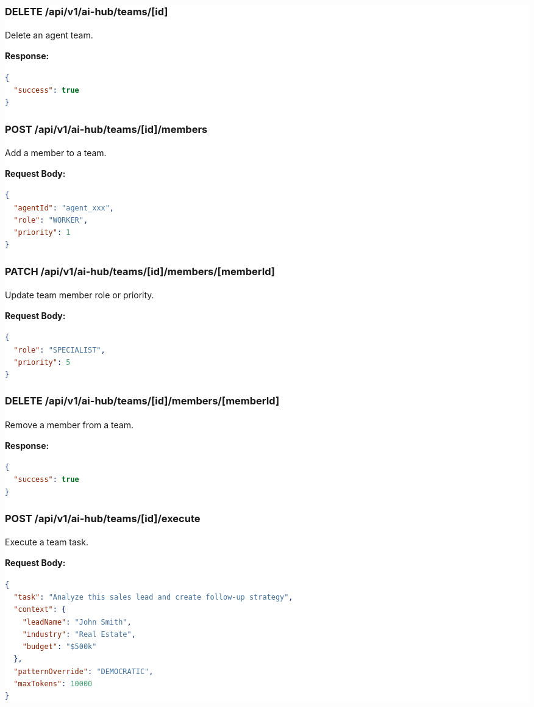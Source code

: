 ### DELETE /api/v1/ai-hub/teams/[id]
Delete an agent team.

**Response:**
```json
{
  "success": true
}
```

### POST /api/v1/ai-hub/teams/[id]/members
Add a member to a team.

**Request Body:**
```json
{
  "agentId": "agent_xxx",
  "role": "WORKER",
  "priority": 1
}
```

### PATCH /api/v1/ai-hub/teams/[id]/members/[memberId]
Update team member role or priority.

**Request Body:**
```json
{
  "role": "SPECIALIST",
  "priority": 5
}
```

### DELETE /api/v1/ai-hub/teams/[id]/members/[memberId]
Remove a member from a team.

**Response:**
```json
{
  "success": true
}
```

### POST /api/v1/ai-hub/teams/[id]/execute
Execute a team task.

**Request Body:**
```json
{
  "task": "Analyze this sales lead and create follow-up strategy",
  "context": {
    "leadName": "John Smith",
    "industry": "Real Estate",
    "budget": "$500k"
  },
  "patternOverride": "DEMOCRATIC",
  "maxTokens": 10000
}
```
